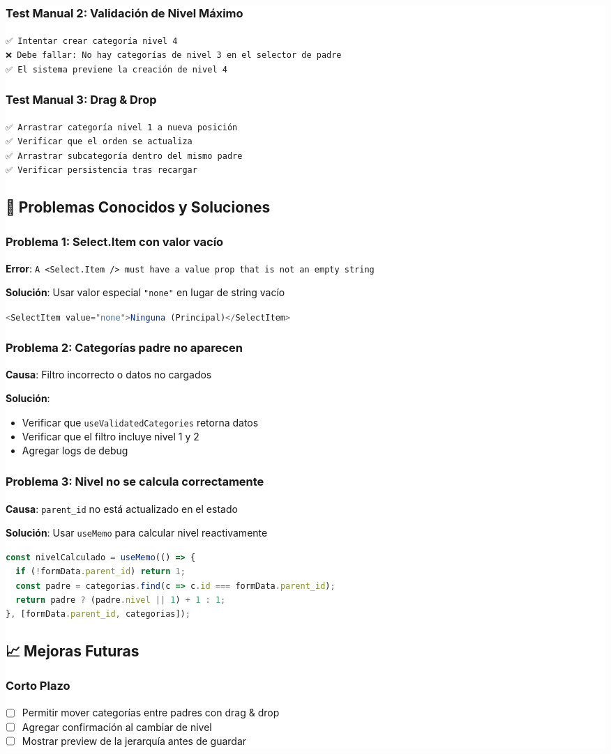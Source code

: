 ### Test Manual 2: Validación de Nivel Máximo

```
✅ Intentar crear categoría nivel 4
❌ Debe fallar: No hay categorías de nivel 3 en el selector de padre
✅ El sistema previene la creación de nivel 4
```

### Test Manual 3: Drag & Drop

```
✅ Arrastrar categoría nivel 1 a nueva posición
✅ Verificar que el orden se actualiza
✅ Arrastrar subcategoría dentro del mismo padre
✅ Verificar persistencia tras recargar
```

## 🐛 Problemas Conocidos y Soluciones

### Problema 1: Select.Item con valor vacío

**Error**: `A <Select.Item /> must have a value prop that is not an empty string`

**Solución**: Usar valor especial `"none"` en lugar de string vacío
```typescript
<SelectItem value="none">Ninguna (Principal)</SelectItem>
```

### Problema 2: Categorías padre no aparecen

**Causa**: Filtro incorrecto o datos no cargados

**Solución**: 
- Verificar que `useValidatedCategories` retorna datos
- Verificar que el filtro incluye nivel 1 y 2
- Agregar logs de debug

### Problema 3: Nivel no se calcula correctamente

**Causa**: `parent_id` no está actualizado en el estado

**Solución**: Usar `useMemo` para calcular nivel reactivamente
```typescript
const nivelCalculado = useMemo(() => {
  if (!formData.parent_id) return 1;
  const padre = categorias.find(c => c.id === formData.parent_id);
  return padre ? (padre.nivel || 1) + 1 : 1;
}, [formData.parent_id, categorias]);
```

## 📈 Mejoras Futuras

### Corto Plazo
- [ ] Permitir mover categorías entre padres con drag & drop
- [ ] Agregar confirmación al cambiar de nivel
- [ ] Mostrar preview de la jerarquía antes de guardar
